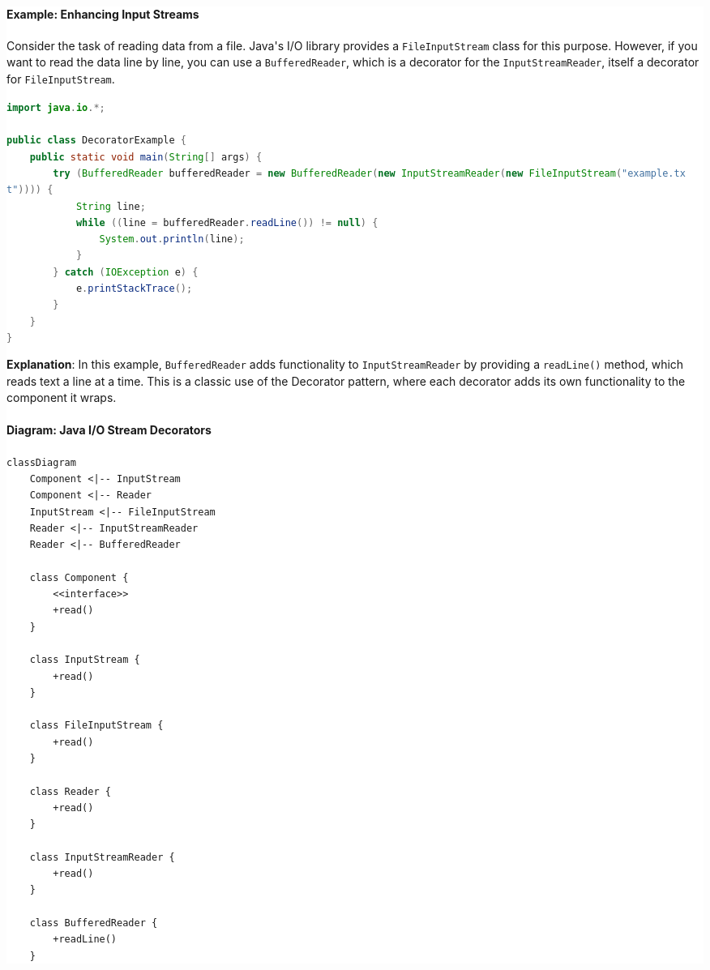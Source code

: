 #### Example: Enhancing Input Streams

Consider the task of reading data from a file. Java's I/O library provides a `FileInputStream` class for this purpose. However, if you want to read the data line by line, you can use a `BufferedReader`, which is a decorator for the `InputStreamReader`, itself a decorator for `FileInputStream`.

```java
import java.io.*;

public class DecoratorExample {
    public static void main(String[] args) {
        try (BufferedReader bufferedReader = new BufferedReader(new InputStreamReader(new FileInputStream("example.txt")))) {
            String line;
            while ((line = bufferedReader.readLine()) != null) {
                System.out.println(line);
            }
        } catch (IOException e) {
            e.printStackTrace();
        }
    }
}
```

**Explanation**: In this example, `BufferedReader` adds functionality to `InputStreamReader` by providing a `readLine()` method, which reads text a line at a time. This is a classic use of the Decorator pattern, where each decorator adds its own functionality to the component it wraps.

#### Diagram: Java I/O Stream Decorators

```mermaid
classDiagram
    Component <|-- InputStream
    Component <|-- Reader
    InputStream <|-- FileInputStream
    Reader <|-- InputStreamReader
    Reader <|-- BufferedReader

    class Component {
        <<interface>>
        +read()
    }

    class InputStream {
        +read()
    }

    class FileInputStream {
        +read()
    }

    class Reader {
        +read()
    }

    class InputStreamReader {
        +read()
    }

    class BufferedReader {
        +readLine()
    }
```
